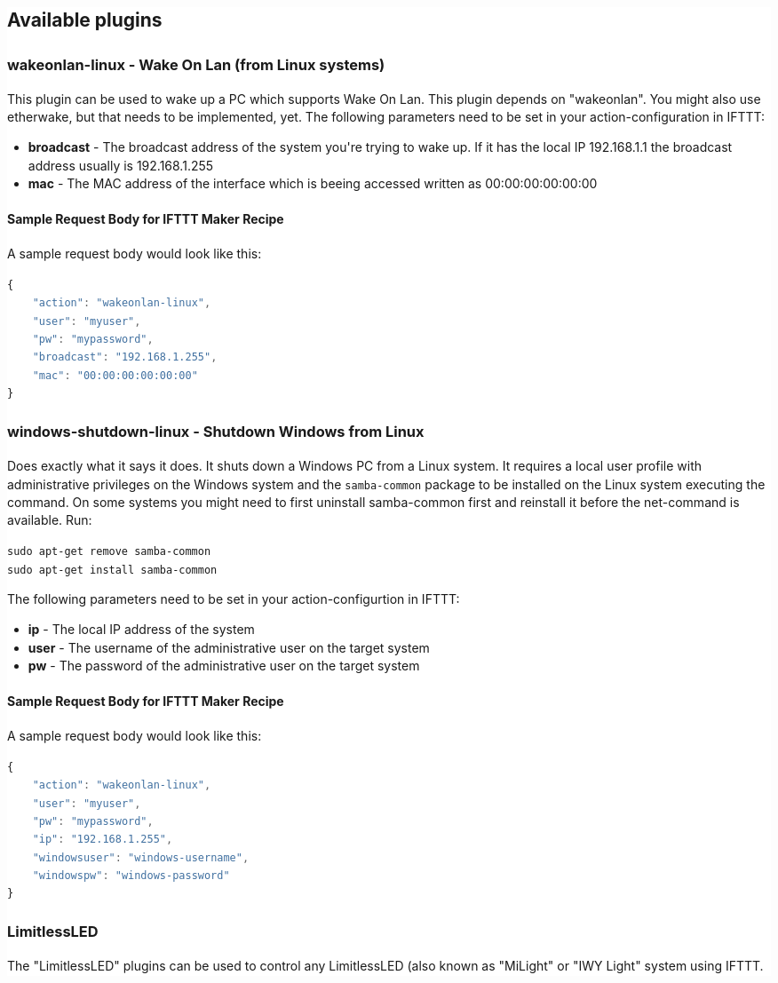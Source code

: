 ## Available plugins
### wakeonlan-linux - Wake On Lan (from Linux systems)
This plugin can be used to wake up a PC which supports Wake On Lan. This plugin depends on "wakeonlan". You might also use etherwake, but that needs to be implemented, yet. The following parameters need to be set in your action-configuration in IFTTT:
* __broadcast__ - The broadcast address of the system you're trying to wake up. If it has the local IP 192.168.1.1 the broadcast address usually is 192.168.1.255
* __mac__ - The MAC address of the interface which is beeing accessed written as 00:00:00:00:00:00

#### Sample Request Body for IFTTT Maker Recipe
A sample request body would look like this:

```javascript
{
	"action": "wakeonlan-linux",
	"user": "myuser",
	"pw": "mypassword",
	"broadcast": "192.168.1.255",
	"mac": "00:00:00:00:00:00"
}
```

### windows-shutdown-linux - Shutdown Windows from Linux
Does exactly what it says it does. It shuts down a Windows PC from a Linux system. It requires a local user profile with administrative privileges on the Windows system and the ``samba-common`` package to be installed on the Linux system executing the command. On some systems you might need to first uninstall samba-common first and reinstall it before the net-command is available. Run:
```
sudo apt-get remove samba-common
sudo apt-get install samba-common
```
The following parameters need to be set in your action-configurtion in IFTTT:
* __ip__ - The local IP address of the system
* __user__ - The username of the administrative user on the target system
* __pw__ - The password of the administrative user on the target system


#### Sample Request Body for IFTTT Maker Recipe
A sample request body would look like this:

```javascript
{
	"action": "wakeonlan-linux",
	"user": "myuser",
	"pw": "mypassword",
	"ip": "192.168.1.255",
	"windowsuser": "windows-username",
	"windowspw": "windows-password"
}
```
### LimitlessLED
The "LimitlessLED" plugins can be used to control any LimitlessLED (also known as "MiLight" or "IWY Light" system using IFTTT.
